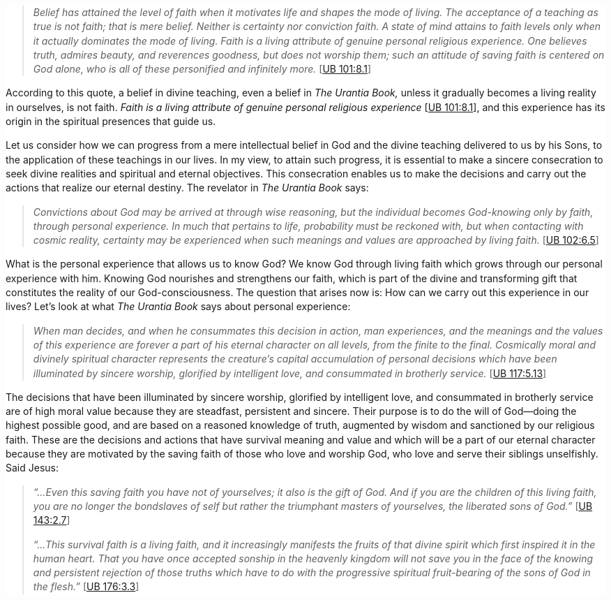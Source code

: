 > _Belief has attained the level of faith when it motivates life and shapes the mode of living. The acceptance of a teaching as true is not faith; that is mere belief. Neither is certainty nor conviction faith. A state of mind attains to faith levels only when it actually dominates the mode of living. Faith is a living attribute of genuine personal religious experience. One believes truth, admires beauty, and reverences goodness, but does not worship them; such an attitude of saving faith is centered on God alone, who is all of these personified and infinitely more._ <a id="a45_574"></a>[[UB 101:8.1](/en/The_Urantia_Book/101#p8_1)]

According to this quote, a belief in divine teaching, even a belief in _The Urantia Book,_ unless it gradually becomes a living reality in ourselves, is not faith. _Faith is a living attribute of genuine personal religious experience_ <a id="a47_235"></a>[[UB 101:8.1](/en/The_Urantia_Book/101#p8_1)], and this experience has its origin in the spiritual presences that guide us.

Let us consider how we can progress from a mere intellectual belief in God and the divine teaching delivered to us by his Sons, to the application of these teachings in our lives. In my view, to attain such progress, it is essential to make a sincere consecration to seek divine realities and spiritual and eternal objectives. This consecration enables us to make the decisions and carry out the actions that realize our eternal destiny. The revelator in _The Urantia Book_ says:

> _Convictions about God may be arrived at through wise reasoning, but the individual becomes God-knowing only by faith, through personal experience. In much that pertains to life, probability must be reckoned with, but when contacting with cosmic reality, certainty may be experienced when such meanings and values are approached by living faith._ <a id="a51_349"></a>[[UB 102:6.5](/en/The_Urantia_Book/102#p6_5)]

What is the personal experience that allows us to know God? We know God through living faith which grows through our personal experience with him. Knowing God nourishes and strengthens our faith, which is part of the divine and transforming gift that constitutes the reality of our God-consciousness. The question that arises now is: How can we carry out this experience in our lives? Let’s look at what _The Urantia Book_ says about personal experience:

> _When man decides, and when he consummates this decision in action, man experiences, and the meanings and the values of this experience are forever a part of his eternal character on all levels, from the finite to the final. Cosmically moral and divinely spiritual character represents the creature’s capital accumulation of personal decisions which have been illuminated by sincere worship, glorified by intelligent love, and consummated in brotherly service._ <a id="a55_464"></a>[[UB 117:5.13](/en/The_Urantia_Book/117#p5_13)]

The decisions that have been illuminated by sincere worship, glorified by intelligent love, and consummated in brotherly service are of high moral value because they are steadfast, persistent and sincere. Their purpose is to do the will of God—doing the highest possible good, and are based on a reasoned knowledge of truth, augmented by wisdom and sanctioned by our religious faith. These are the decisions and actions that have survival meaning and value and which will be a part of our eternal character because they are motivated by the saving faith of those who love and worship God, who love and serve their siblings unselfishly. Said Jesus:

> _“…Even this saving faith you have not of yourselves; it also is the gift of God. And if you are the children of this living faith, you are no longer the bondslaves of self but rather the triumphant masters of yourselves, the liberated sons of God.”_ <a id="a59_253"></a>[[UB 143:2.7](/en/The_Urantia_Book/143#p2_7)]
> 
> _“…This survival faith is a living faith, and it increasingly manifests the fruits of that divine spirit which first inspired it in the human heart. That you have once accepted sonship in the heavenly kingdom will not save you in the face of the knowing and persistent rejection of those truths which have to do with the progressive spiritual fruit-bearing of the sons of God in the flesh.”_ <a id="a61_394"></a>[[UB 176:3.3](/en/The_Urantia_Book/176#p3_3)]
